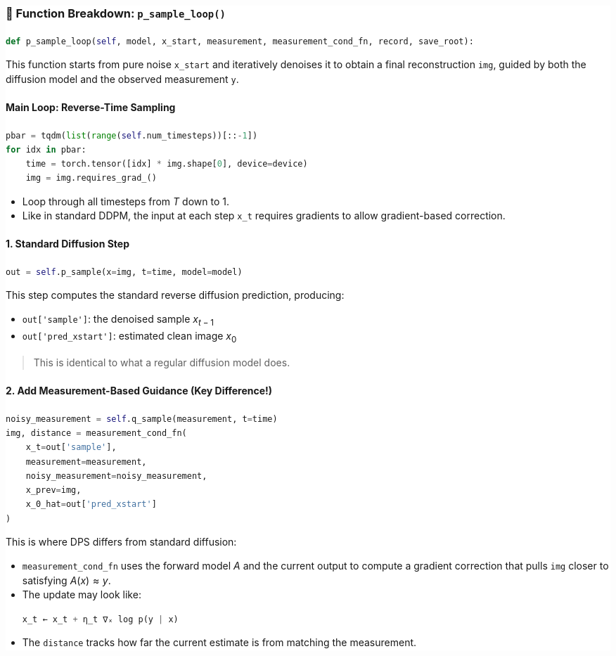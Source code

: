 

### 🔧 Function Breakdown: `p_sample_loop()`

```python
def p_sample_loop(self, model, x_start, measurement, measurement_cond_fn, record, save_root):
```

This function starts from pure noise `x_start` and iteratively denoises it to obtain a final reconstruction `img`, guided by both the diffusion model and the observed measurement `y`.



#### Main Loop: Reverse-Time Sampling

```python
pbar = tqdm(list(range(self.num_timesteps))[::-1])
for idx in pbar:
    time = torch.tensor([idx] * img.shape[0], device=device)
    img = img.requires_grad_()
```

- Loop through all timesteps from $T$ down to 1.
- Like in standard DDPM, the input at each step `x_t` requires gradients to allow gradient-based correction.



#### 1. Standard Diffusion Step

```python
out = self.p_sample(x=img, t=time, model=model)
```

This step computes the standard reverse diffusion prediction, producing:
- `out['sample']`: the denoised sample $x_{t-1}$
- `out['pred_xstart']`: estimated clean image $x_0$

> This is identical to what a regular diffusion model does.



#### 2. Add Measurement-Based Guidance (Key Difference!)

```python
noisy_measurement = self.q_sample(measurement, t=time)
img, distance = measurement_cond_fn(
    x_t=out['sample'],
    measurement=measurement,
    noisy_measurement=noisy_measurement,
    x_prev=img,
    x_0_hat=out['pred_xstart']
)
```

This is where DPS differs from standard diffusion:
- `measurement_cond_fn` uses the forward model $A$ and the current output to compute a gradient correction that pulls `img` closer to satisfying $A(x) ≈ y$.
- The update may look like:
  ```python
  x_t ← x_t + η_t ∇ₓ log p(y | x)
  ```
- The `distance` tracks how far the current estimate is from matching the measurement.
